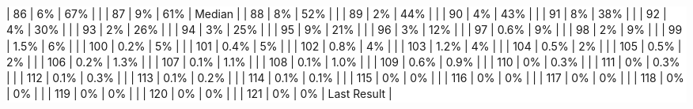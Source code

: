 | 86 | 6% | 67% |  |
| 87 | 9% | 61% | Median |
| 88 | 8% | 52% |  |
| 89 | 2% | 44% |  |
| 90 | 4% | 43% |  |
| 91 | 8% | 38% |  |
| 92 | 4% | 30% |  |
| 93 | 2% | 26% |  |
| 94 | 3% | 25% |  |
| 95 | 9% | 21% |  |
| 96 | 3% | 12% |  |
| 97 | 0.6% | 9% |  |
| 98 | 2% | 9% |  |
| 99 | 1.5% | 6% |  |
| 100 | 0.2% | 5% |  |
| 101 | 0.4% | 5% |  |
| 102 | 0.8% | 4% |  |
| 103 | 1.2% | 4% |  |
| 104 | 0.5% | 2% |  |
| 105 | 0.5% | 2% |  |
| 106 | 0.2% | 1.3% |  |
| 107 | 0.1% | 1.1% |  |
| 108 | 0.1% | 1.0% |  |
| 109 | 0.6% | 0.9% |  |
| 110 | 0% | 0.3% |  |
| 111 | 0% | 0.3% |  |
| 112 | 0.1% | 0.3% |  |
| 113 | 0.1% | 0.2% |  |
| 114 | 0.1% | 0.1% |  |
| 115 | 0% | 0% |  |
| 116 | 0% | 0% |  |
| 117 | 0% | 0% |  |
| 118 | 0% | 0% |  |
| 119 | 0% | 0% |  |
| 120 | 0% | 0% |  |
| 121 | 0% | 0% | Last Result |
